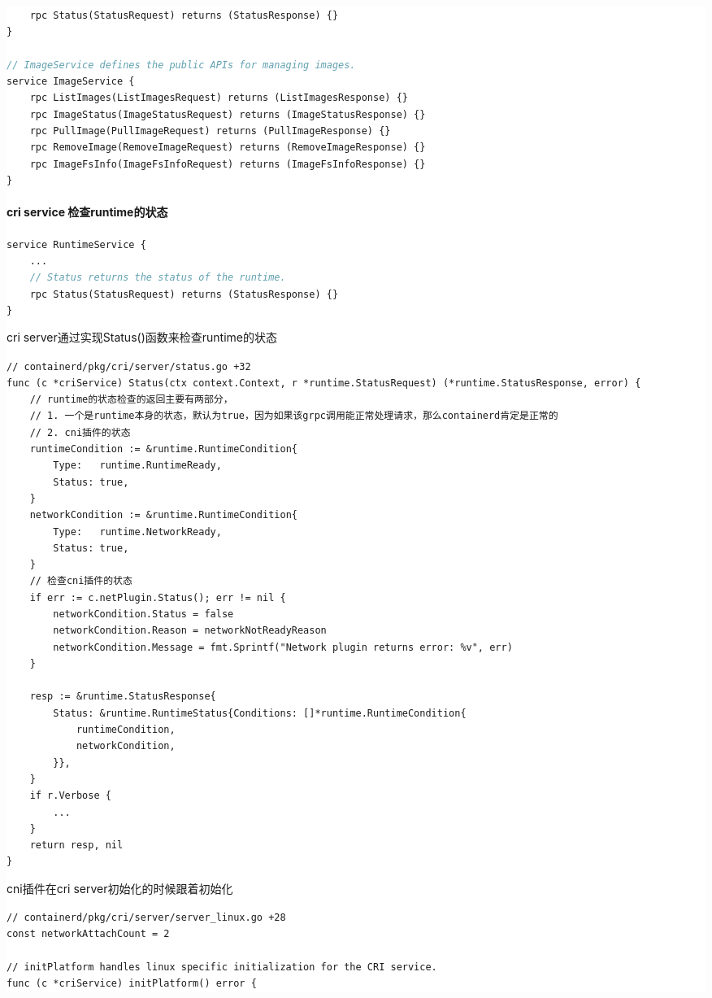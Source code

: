 ```protobuf
    rpc Status(StatusRequest) returns (StatusResponse) {}
}

// ImageService defines the public APIs for managing images.
service ImageService {
    rpc ListImages(ListImagesRequest) returns (ListImagesResponse) {}
    rpc ImageStatus(ImageStatusRequest) returns (ImageStatusResponse) {}
    rpc PullImage(PullImageRequest) returns (PullImageResponse) {}
    rpc RemoveImage(RemoveImageRequest) returns (RemoveImageResponse) {}
    rpc ImageFsInfo(ImageFsInfoRequest) returns (ImageFsInfoResponse) {}
}
```

#### cri service 检查runtime的状态
```protobuf
service RuntimeService {
    ...
    // Status returns the status of the runtime.
    rpc Status(StatusRequest) returns (StatusResponse) {}
}
```
cri server通过实现Status()函数来检查runtime的状态
```golang
// containerd/pkg/cri/server/status.go +32
func (c *criService) Status(ctx context.Context, r *runtime.StatusRequest) (*runtime.StatusResponse, error) {
    // runtime的状态检查的返回主要有两部分，
    // 1. 一个是runtime本身的状态，默认为true，因为如果该grpc调用能正常处理请求，那么containerd肯定是正常的
    // 2. cni插件的状态
    runtimeCondition := &runtime.RuntimeCondition{
        Type:   runtime.RuntimeReady,
        Status: true,
    }
    networkCondition := &runtime.RuntimeCondition{
        Type:   runtime.NetworkReady,
        Status: true,
    }
    // 检查cni插件的状态
    if err := c.netPlugin.Status(); err != nil {
        networkCondition.Status = false
        networkCondition.Reason = networkNotReadyReason
        networkCondition.Message = fmt.Sprintf("Network plugin returns error: %v", err)
    }

    resp := &runtime.StatusResponse{
        Status: &runtime.RuntimeStatus{Conditions: []*runtime.RuntimeCondition{
            runtimeCondition,
            networkCondition,
        }},
    }
    if r.Verbose {
        ...
    }
    return resp, nil
}

```
cni插件在cri server初始化的时候跟着初始化
```golang
// containerd/pkg/cri/server/server_linux.go +28
const networkAttachCount = 2

// initPlatform handles linux specific initialization for the CRI service.
func (c *criService) initPlatform() error {
```